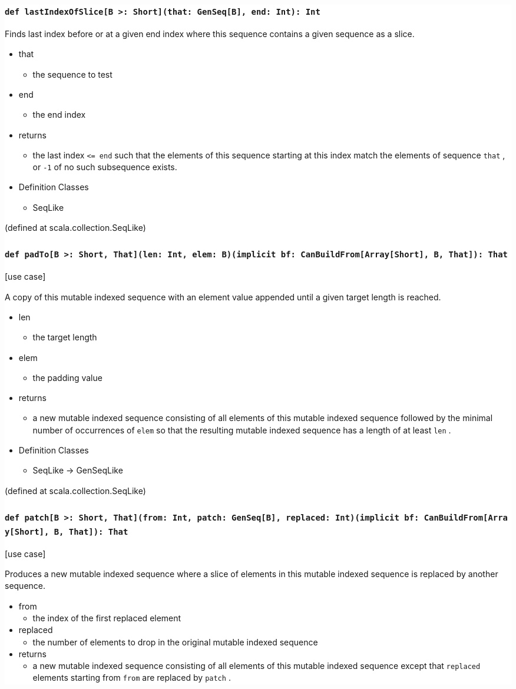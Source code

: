 
### `def lastIndexOfSlice[B >: Short](that: GenSeq[B], end: Int): Int`       ###

Finds last index before or at a given end index where this sequence contains a
given sequence as a slice.

* that
  * the sequence to test
* end
  * the end index
* returns
  * the last index `<= end` such that the elements of this sequence starting at
    this index match the elements of sequence `that` , or `-1` of no such
    subsequence exists.

* Definition Classes
  * SeqLike

(defined at scala.collection.SeqLike)


### `def padTo[B >: Short, That](len: Int, elem: B)(implicit bf: CanBuildFrom[Array[Short], B, That]): That` ###

[use case]

A copy of this mutable indexed sequence with an element value appended until a
given target length is reached.

* len
  * the target length
* elem
  * the padding value
* returns
  * a new mutable indexed sequence consisting of all elements of this mutable
    indexed sequence followed by the minimal number of occurrences of `elem` so
    that the resulting mutable indexed sequence has a length of at least `len` .

* Definition Classes
  * SeqLike → GenSeqLike

(defined at scala.collection.SeqLike)


### `def patch[B >: Short, That](from: Int, patch: GenSeq[B], replaced: Int)(implicit bf: CanBuildFrom[Array[Short], B, That]): That` ###

[use case]

Produces a new mutable indexed sequence where a slice of elements in this
mutable indexed sequence is replaced by another sequence.

* from
  * the index of the first replaced element
* replaced
  * the number of elements to drop in the original mutable indexed sequence
* returns
  * a new mutable indexed sequence consisting of all elements of this mutable
    indexed sequence except that `replaced` elements starting from `from` are
    replaced by `patch` .
